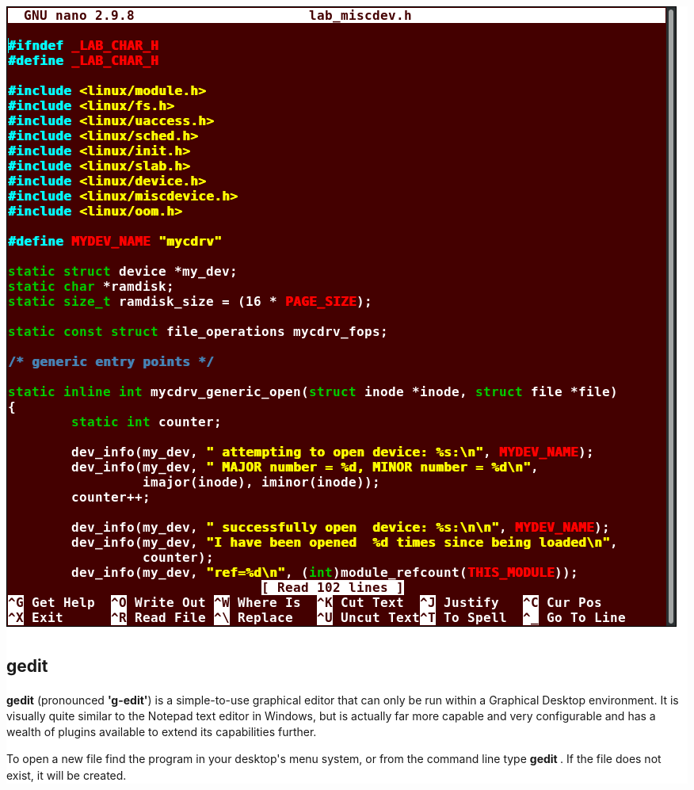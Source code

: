![nano](nano.png)

## gedit

**gedit** (pronounced **'g-edit'**) is a simple-to-use graphical editor that can only be run within a Graphical Desktop environment. It is visually quite similar to the Notepad text editor in Windows, but is actually far more capable and very configurable and has a wealth of plugins available to extend its capabilities further.

To open a new file find the program in your desktop's menu system, or from the command line type **gedit <filename>**. If the file does not exist, it will be created.
